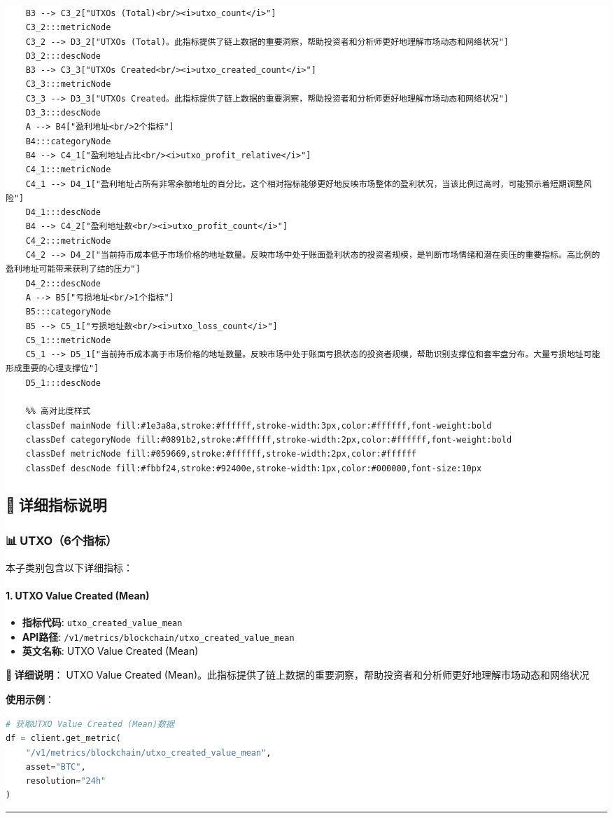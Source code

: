 ```mermaid
    B3 --> C3_2["UTXOs (Total)<br/><i>utxo_count</i>"]
    C3_2:::metricNode
    C3_2 --> D3_2["UTXOs (Total)。此指标提供了链上数据的重要洞察，帮助投资者和分析师更好地理解市场动态和网络状况"]
    D3_2:::descNode
    B3 --> C3_3["UTXOs Created<br/><i>utxo_created_count</i>"]
    C3_3:::metricNode
    C3_3 --> D3_3["UTXOs Created。此指标提供了链上数据的重要洞察，帮助投资者和分析师更好地理解市场动态和网络状况"]
    D3_3:::descNode
    A --> B4["盈利地址<br/>2个指标"]
    B4:::categoryNode
    B4 --> C4_1["盈利地址占比<br/><i>utxo_profit_relative</i>"]
    C4_1:::metricNode
    C4_1 --> D4_1["盈利地址占所有非零余额地址的百分比。这个相对指标能够更好地反映市场整体的盈利状况，当该比例过高时，可能预示着短期调整风险"]
    D4_1:::descNode
    B4 --> C4_2["盈利地址数<br/><i>utxo_profit_count</i>"]
    C4_2:::metricNode
    C4_2 --> D4_2["当前持币成本低于市场价格的地址数量。反映市场中处于账面盈利状态的投资者规模，是判断市场情绪和潜在卖压的重要指标。高比例的盈利地址可能带来获利了结的压力"]
    D4_2:::descNode
    A --> B5["亏损地址<br/>1个指标"]
    B5:::categoryNode
    B5 --> C5_1["亏损地址数<br/><i>utxo_loss_count</i>"]
    C5_1:::metricNode
    C5_1 --> D5_1["当前持币成本高于市场价格的地址数量。反映市场中处于账面亏损状态的投资者规模，帮助识别支撑位和套牢盘分布。大量亏损地址可能形成重要的心理支撑位"]
    D5_1:::descNode
    
    %% 高对比度样式
    classDef mainNode fill:#1e3a8a,stroke:#ffffff,stroke-width:3px,color:#ffffff,font-weight:bold
    classDef categoryNode fill:#0891b2,stroke:#ffffff,stroke-width:2px,color:#ffffff,font-weight:bold
    classDef metricNode fill:#059669,stroke:#ffffff,stroke-width:2px,color:#ffffff
    classDef descNode fill:#fbbf24,stroke:#92400e,stroke-width:1px,color:#000000,font-size:10px
```

## 📂 详细指标说明

### 📊 UTXO（6个指标）

本子类别包含以下详细指标：

#### 1. UTXO Value Created (Mean)

- **指标代码**: `utxo_created_value_mean`
- **API路径**: `/v1/metrics/blockchain/utxo_created_value_mean`
- **英文名称**: UTXO Value Created (Mean)

**📝 详细说明**：
UTXO Value Created (Mean)。此指标提供了链上数据的重要洞察，帮助投资者和分析师更好地理解市场动态和网络状况

**使用示例**：
```python
# 获取UTXO Value Created (Mean)数据
df = client.get_metric(
    "/v1/metrics/blockchain/utxo_created_value_mean",
    asset="BTC",
    resolution="24h"
)
```

---